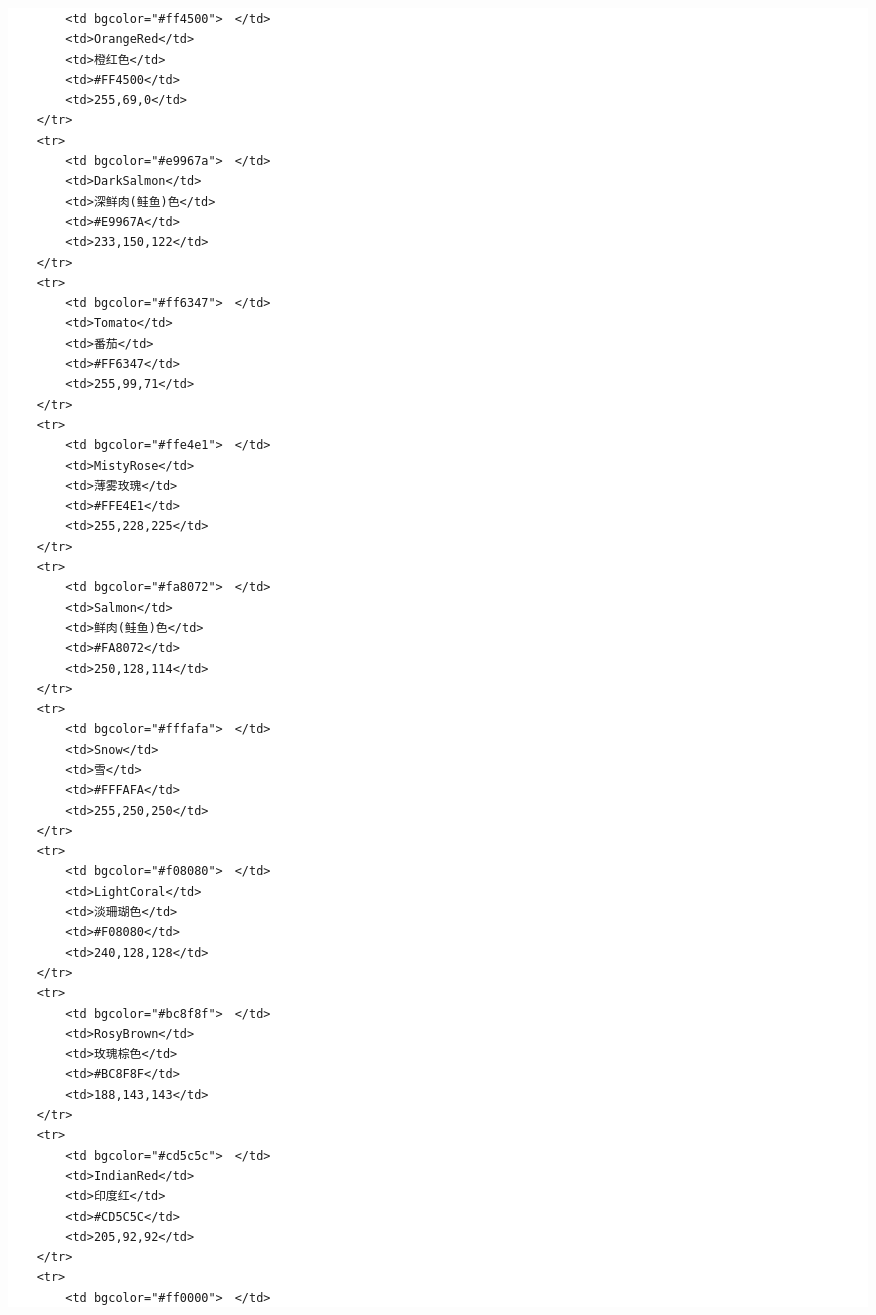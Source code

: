             <td bgcolor="#ff4500">　</td>
            <td>OrangeRed</td>
            <td>橙红色</td>
            <td>#FF4500</td>
            <td>255,69,0</td>
        </tr>
        <tr>
            <td bgcolor="#e9967a">　</td>
            <td>DarkSalmon</td>
            <td>深鲜肉(鲑鱼)色</td>
            <td>#E9967A</td>
            <td>233,150,122</td>
        </tr>
        <tr>
            <td bgcolor="#ff6347">　</td>
            <td>Tomato</td>
            <td>番茄</td>
            <td>#FF6347</td>
            <td>255,99,71</td>
        </tr>
        <tr>
            <td bgcolor="#ffe4e1">　</td>
            <td>MistyRose</td>
            <td>薄雾玫瑰</td>
            <td>#FFE4E1</td>
            <td>255,228,225</td>
        </tr>
        <tr>
            <td bgcolor="#fa8072">　</td>
            <td>Salmon</td>
            <td>鲜肉(鲑鱼)色</td>
            <td>#FA8072</td>
            <td>250,128,114</td>
        </tr>
        <tr>
            <td bgcolor="#fffafa">　</td>
            <td>Snow</td>
            <td>雪</td>
            <td>#FFFAFA</td>
            <td>255,250,250</td>
        </tr>
        <tr>
            <td bgcolor="#f08080">　</td>
            <td>LightCoral</td>
            <td>淡珊瑚色</td>
            <td>#F08080</td>
            <td>240,128,128</td>
        </tr>
        <tr>
            <td bgcolor="#bc8f8f">　</td>
            <td>RosyBrown</td>
            <td>玫瑰棕色</td>
            <td>#BC8F8F</td>
            <td>188,143,143</td>
        </tr>
        <tr>
            <td bgcolor="#cd5c5c">　</td>
            <td>IndianRed</td>
            <td>印度红</td>
            <td>#CD5C5C</td>
            <td>205,92,92</td>
        </tr>
        <tr>
            <td bgcolor="#ff0000">　</td>